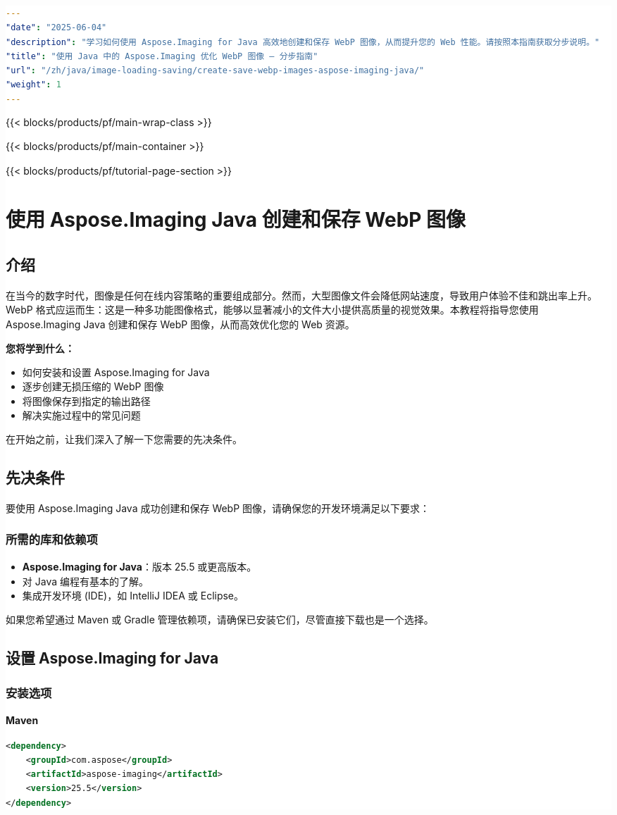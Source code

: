 ```yaml
---
"date": "2025-06-04"
"description": "学习如何使用 Aspose.Imaging for Java 高效地创建和保存 WebP 图像，从而提升您的 Web 性能。请按照本指南获取分步说明。"
"title": "使用 Java 中的 Aspose.Imaging 优化 WebP 图像 — 分步指南"
"url": "/zh/java/image-loading-saving/create-save-webp-images-aspose-imaging-java/"
"weight": 1
---
```


{{< blocks/products/pf/main-wrap-class >}}

{{< blocks/products/pf/main-container >}}

{{< blocks/products/pf/tutorial-page-section >}}
# 使用 Aspose.Imaging Java 创建和保存 WebP 图像

## 介绍

在当今的数字时代，图像是任何在线内容策略的重要组成部分。然而，大型图像文件会降低网站速度，导致用户体验不佳和跳出率上升。WebP 格式应运而生：这是一种多功能图像格式，能够以显著减小的文件大小提供高质量的视觉效果。本教程将指导您使用 Aspose.Imaging Java 创建和保存 WebP 图像，从而高效优化您的 Web 资源。

**您将学到什么：**
- 如何安装和设置 Aspose.Imaging for Java
- 逐步创建无损压缩的 WebP 图像
- 将图像保存到指定的输出路径
- 解决实施过程中的常见问题

在开始之前，让我们深入了解一下您需要的先决条件。

## 先决条件

要使用 Aspose.Imaging Java 成功创建和保存 WebP 图像，请确保您的开发环境满足以下要求：

### 所需的库和依赖项
- **Aspose.Imaging for Java**：版本 25.5 或更高版本。
- 对 Java 编程有基本的了解。
- 集成开发环境 (IDE)，如 IntelliJ IDEA 或 Eclipse。

如果您希望通过 Maven 或 Gradle 管理依赖项，请确保已安装它们，尽管直接下载也是一个选择。

## 设置 Aspose.Imaging for Java

### 安装选项

**Maven**
```xml
<dependency>
    <groupId>com.aspose</groupId>
    <artifactId>aspose-imaging</artifactId>
    <version>25.5</version>
</dependency>
```
